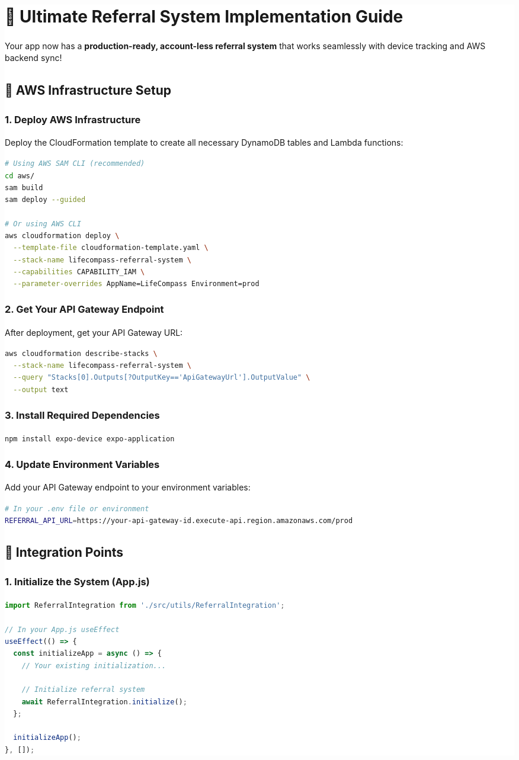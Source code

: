# 🎯 Ultimate Referral System Implementation Guide

Your app now has a **production-ready, account-less referral system** that works seamlessly with device tracking and AWS backend sync!

## 🚀 AWS Infrastructure Setup

### 1. Deploy AWS Infrastructure
Deploy the CloudFormation template to create all necessary DynamoDB tables and Lambda functions:

```bash
# Using AWS SAM CLI (recommended)
cd aws/
sam build
sam deploy --guided

# Or using AWS CLI
aws cloudformation deploy \
  --template-file cloudformation-template.yaml \
  --stack-name lifecompass-referral-system \
  --capabilities CAPABILITY_IAM \
  --parameter-overrides AppName=LifeCompass Environment=prod
```

### 2. Get Your API Gateway Endpoint
After deployment, get your API Gateway URL:
```bash
aws cloudformation describe-stacks \
  --stack-name lifecompass-referral-system \
  --query "Stacks[0].Outputs[?OutputKey=='ApiGatewayUrl'].OutputValue" \
  --output text
```

### 3. Install Required Dependencies
```bash
npm install expo-device expo-application
```

### 4. Update Environment Variables
Add your API Gateway endpoint to your environment variables:
```bash
# In your .env file or environment
REFERRAL_API_URL=https://your-api-gateway-id.execute-api.region.amazonaws.com/prod
```

## 🔧 Integration Points

### 1. Initialize the System (App.js)
```javascript
import ReferralIntegration from './src/utils/ReferralIntegration';

// In your App.js useEffect
useEffect(() => {
  const initializeApp = async () => {
    // Your existing initialization...
    
    // Initialize referral system
    await ReferralIntegration.initialize();
  };
  
  initializeApp();
}, []);
```